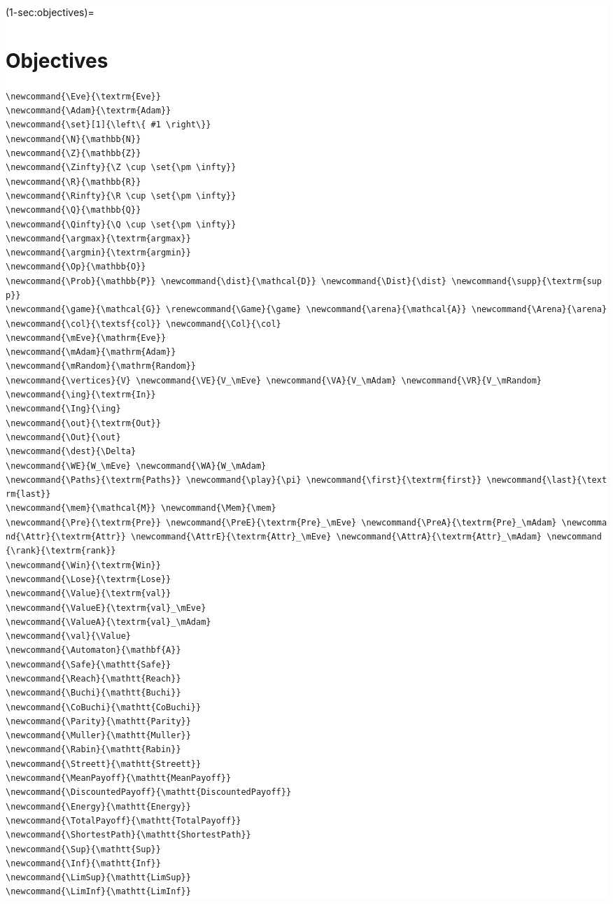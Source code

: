 (1-sec:objectives)=
# Objectives

```{math}
\newcommand{\Eve}{\textrm{Eve}}
\newcommand{\Adam}{\textrm{Adam}}
\newcommand{\set}[1]{\left\{ #1 \right\}}
\newcommand{\N}{\mathbb{N}}
\newcommand{\Z}{\mathbb{Z}}
\newcommand{\Zinfty}{\Z \cup \set{\pm \infty}}
\newcommand{\R}{\mathbb{R}}
\newcommand{\Rinfty}{\R \cup \set{\pm \infty}}
\newcommand{\Q}{\mathbb{Q}}
\newcommand{\Qinfty}{\Q \cup \set{\pm \infty}}
\newcommand{\argmax}{\textrm{argmax}}
\newcommand{\argmin}{\textrm{argmin}}
\newcommand{\Op}{\mathbb{O}}
\newcommand{\Prob}{\mathbb{P}} \newcommand{\dist}{\mathcal{D}} \newcommand{\Dist}{\dist} \newcommand{\supp}{\textrm{supp}} 
\newcommand{\game}{\mathcal{G}} \renewcommand{\Game}{\game} \newcommand{\arena}{\mathcal{A}} \newcommand{\Arena}{\arena} 
\newcommand{\col}{\textsf{col}} \newcommand{\Col}{\col} 
\newcommand{\mEve}{\mathrm{Eve}}
\newcommand{\mAdam}{\mathrm{Adam}}
\newcommand{\mRandom}{\mathrm{Random}}
\newcommand{\vertices}{V} \newcommand{\VE}{V_\mEve} \newcommand{\VA}{V_\mAdam} \newcommand{\VR}{V_\mRandom} 
\newcommand{\ing}{\textrm{In}}
\newcommand{\Ing}{\ing}
\newcommand{\out}{\textrm{Out}}
\newcommand{\Out}{\out}
\newcommand{\dest}{\Delta} 
\newcommand{\WE}{W_\mEve} \newcommand{\WA}{W_\mAdam} 
\newcommand{\Paths}{\textrm{Paths}} \newcommand{\play}{\pi} \newcommand{\first}{\textrm{first}} \newcommand{\last}{\textrm{last}} 
\newcommand{\mem}{\mathcal{M}} \newcommand{\Mem}{\mem} 
\newcommand{\Pre}{\textrm{Pre}} \newcommand{\PreE}{\textrm{Pre}_\mEve} \newcommand{\PreA}{\textrm{Pre}_\mAdam} \newcommand{\Attr}{\textrm{Attr}} \newcommand{\AttrE}{\textrm{Attr}_\mEve} \newcommand{\AttrA}{\textrm{Attr}_\mAdam} \newcommand{\rank}{\textrm{rank}}
\newcommand{\Win}{\textrm{Win}} 
\newcommand{\Lose}{\textrm{Lose}} 
\newcommand{\Value}{\textrm{val}} 
\newcommand{\ValueE}{\textrm{val}_\mEve} 
\newcommand{\ValueA}{\textrm{val}_\mAdam}
\newcommand{\val}{\Value} 
\newcommand{\Automaton}{\mathbf{A}} 
\newcommand{\Safe}{\mathtt{Safe}}
\newcommand{\Reach}{\mathtt{Reach}} 
\newcommand{\Buchi}{\mathtt{Buchi}} 
\newcommand{\CoBuchi}{\mathtt{CoBuchi}} 
\newcommand{\Parity}{\mathtt{Parity}} 
\newcommand{\Muller}{\mathtt{Muller}} 
\newcommand{\Rabin}{\mathtt{Rabin}} 
\newcommand{\Streett}{\mathtt{Streett}} 
\newcommand{\MeanPayoff}{\mathtt{MeanPayoff}} 
\newcommand{\DiscountedPayoff}{\mathtt{DiscountedPayoff}}
\newcommand{\Energy}{\mathtt{Energy}}
\newcommand{\TotalPayoff}{\mathtt{TotalPayoff}}
\newcommand{\ShortestPath}{\mathtt{ShortestPath}}
\newcommand{\Sup}{\mathtt{Sup}}
\newcommand{\Inf}{\mathtt{Inf}}
\newcommand{\LimSup}{\mathtt{LimSup}}
\newcommand{\LimInf}{\mathtt{LimInf}}
```
